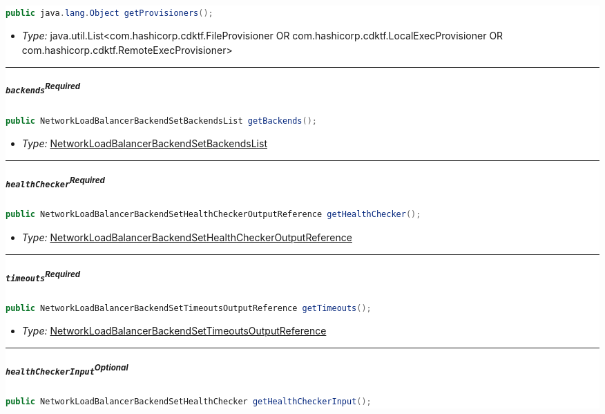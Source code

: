 ```java
public java.lang.Object getProvisioners();
```

- *Type:* java.util.List<com.hashicorp.cdktf.FileProvisioner OR com.hashicorp.cdktf.LocalExecProvisioner OR com.hashicorp.cdktf.RemoteExecProvisioner>

---

##### `backends`<sup>Required</sup> <a name="backends" id="rhizo-co-terraform-provider-oci.networkLoadBalancerBackendSet.NetworkLoadBalancerBackendSet.property.backends"></a>

```java
public NetworkLoadBalancerBackendSetBackendsList getBackends();
```

- *Type:* <a href="#rhizo-co-terraform-provider-oci.networkLoadBalancerBackendSet.NetworkLoadBalancerBackendSetBackendsList">NetworkLoadBalancerBackendSetBackendsList</a>

---

##### `healthChecker`<sup>Required</sup> <a name="healthChecker" id="rhizo-co-terraform-provider-oci.networkLoadBalancerBackendSet.NetworkLoadBalancerBackendSet.property.healthChecker"></a>

```java
public NetworkLoadBalancerBackendSetHealthCheckerOutputReference getHealthChecker();
```

- *Type:* <a href="#rhizo-co-terraform-provider-oci.networkLoadBalancerBackendSet.NetworkLoadBalancerBackendSetHealthCheckerOutputReference">NetworkLoadBalancerBackendSetHealthCheckerOutputReference</a>

---

##### `timeouts`<sup>Required</sup> <a name="timeouts" id="rhizo-co-terraform-provider-oci.networkLoadBalancerBackendSet.NetworkLoadBalancerBackendSet.property.timeouts"></a>

```java
public NetworkLoadBalancerBackendSetTimeoutsOutputReference getTimeouts();
```

- *Type:* <a href="#rhizo-co-terraform-provider-oci.networkLoadBalancerBackendSet.NetworkLoadBalancerBackendSetTimeoutsOutputReference">NetworkLoadBalancerBackendSetTimeoutsOutputReference</a>

---

##### `healthCheckerInput`<sup>Optional</sup> <a name="healthCheckerInput" id="rhizo-co-terraform-provider-oci.networkLoadBalancerBackendSet.NetworkLoadBalancerBackendSet.property.healthCheckerInput"></a>

```java
public NetworkLoadBalancerBackendSetHealthChecker getHealthCheckerInput();
```

